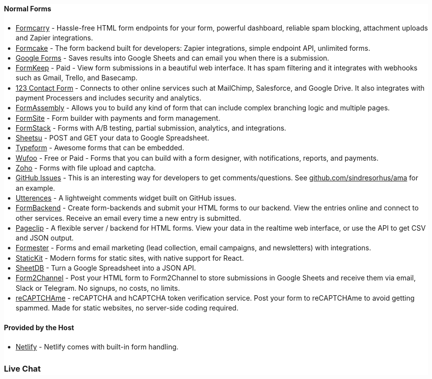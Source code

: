 #### Normal Forms

- [Formcarry](https://formcarry.com) - Hassle-free HTML form endpoints for your form, powerful dashboard, reliable spam blocking, attachment uploads and Zapier integrations.
- [Formcake](https://formcake.com) - The form backend built for developers: Zapier integrations, simple endpoint API, unlimited forms.
- [Google Forms](https://www.google.com/forms/about/) - Saves results into Google Sheets and can email you when there is a submission.
- [FormKeep](https://formkeep.com/) - Paid - View form submissions in a beautiful web interface. It has spam filtering and it integrates with webhooks such as Gmail, Trello, and Basecamp.
- [123 Contact Form](http://www.123contactform.com/) - Connects to other online services such at MailChimp, Salesforce, and Google Drive. It also integrates with payment Processers and includes security and analytics.
- [FormAssembly](http://www.formassembly.com/) - Allows you to build any kind of form that can include complex branching logic and multiple pages.
- [FormSite](https://www.formsite.com/) - Form builder with payments and form management.
- [FormStack](https://www.formstack.com/) - Forms with A/B testing, partial submission, analytics, and integrations.
- [Sheetsu](https://sheetsu.com/) - POST and GET your data to Google Spreadsheet.
- [Typeform](http://www.typeform.com/) - Awesome forms that can be embedded.
- [Wufoo](http://www.wufoo.com/) - Free or Paid - Forms that you can build with a form designer, with notifications, reports, and payments.
- [Zoho](https://www.zoho.com/crm/help/web-forms/set-up-web-forms.html) - Forms with file upload and captcha.
- [GitHub Issues](https://help.github.com/articles/about-issues/) - This is an interesting way for developers to get comments/questions. See [github.com/sindresorhus/ama](https://github.com/sindresorhus/ama) for an example.
- [Utterences](https://github.com/utterance/utterances) - A lightweight comments widget built on GitHub issues.
- [FormBackend](https://www.formbackend.com) - Create form-backends and submit your HTML forms to our backend. View the entries online and connect to other services. Receive an email every time a new entry is submitted.
- [Pageclip](https://pageclip.co) - A flexible server / backend for HTML forms. View your data in the realtime web interface, or use the API to get CSV and JSON output.
- [Formester](https://www.formester.com) - Forms and email marketing (lead collection, email campaigns, and newsletters) with integrations.
- [StaticKit](https://statickit.com) - Modern forms for static sites, with native support for React.
- [SheetDB](https://sheetdb.io/) - Turn a Google Spreadsheet into a JSON API.
- [Form2Channel](https://form2channel.com/) - Post your HTML form to Form2Channel to store submissions in Google Sheets and receive them via email, Slack or Telegram. No signups, no costs, no limits.
- [reCAPTCHAme](https://recaptchame.com/) - reCAPTCHA and hCAPTCHA token verification service. Post your form to reCAPTCHAme to avoid getting spammed. Made for static websites, no server-side coding required.

#### Provided by the Host

- [Netlify](https://www.netlify.com/docs/form-handling/) - Netlify comes with built-in form handling.

### Live Chat
